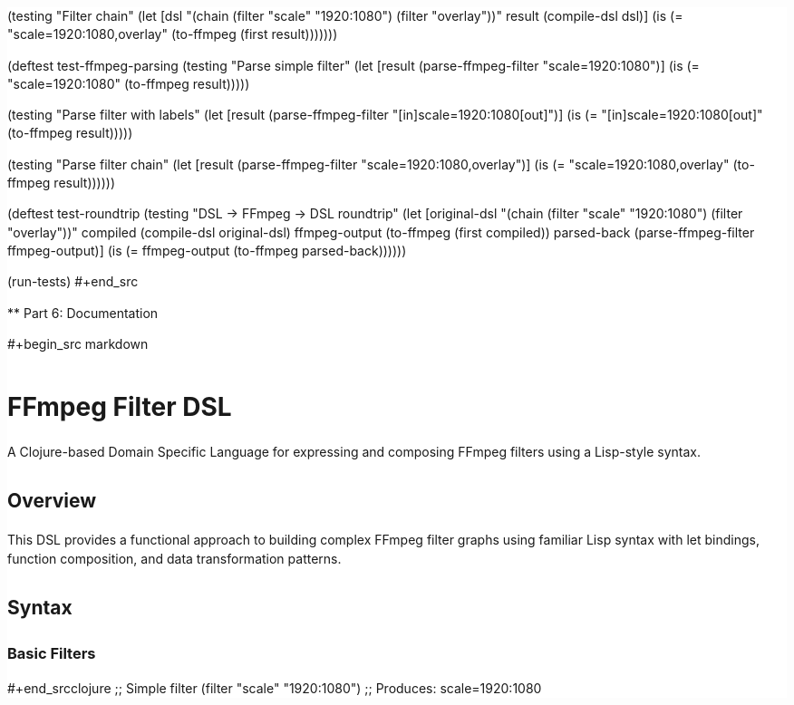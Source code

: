   (testing "Filter chain"
    (let [dsl "(chain 
                 (filter \"scale\" \"1920:1080\")
                 (filter \"overlay\"))"
          result (compile-dsl dsl)]
      (is (= "scale=1920:1080,overlay" (to-ffmpeg (first result)))))))

(deftest test-ffmpeg-parsing
  (testing "Parse simple filter"
    (let [result (parse-ffmpeg-filter "scale=1920:1080")]
      (is (= "scale=1920:1080" (to-ffmpeg result)))))
  
  (testing "Parse filter with labels"
    (let [result (parse-ffmpeg-filter "[in]scale=1920:1080[out]")]
      (is (= "[in]scale=1920:1080[out]" (to-ffmpeg result)))))
  
  (testing "Parse filter chain"
    (let [result (parse-ffmpeg-filter "scale=1920:1080,overlay")]
      (is (= "scale=1920:1080,overlay" (to-ffmpeg result))))))

(deftest test-roundtrip
  (testing "DSL -> FFmpeg -> DSL roundtrip"
    (let [original-dsl "(chain (filter \"scale\" \"1920:1080\") (filter \"overlay\"))"
          compiled (compile-dsl original-dsl)
          ffmpeg-output (to-ffmpeg (first compiled))
          parsed-back (parse-ffmpeg-filter ffmpeg-output)]
      (is (= ffmpeg-output (to-ffmpeg parsed-back))))))

(run-tests)
#+end_src

** Part 6: Documentation

#+begin_src markdown
# FFmpeg Filter DSL

A Clojure-based Domain Specific Language for expressing and composing
FFmpeg filters using a Lisp-style syntax.

## Overview

This DSL provides a functional approach to building complex FFmpeg
filter graphs using familiar Lisp syntax with let bindings, function
composition, and data transformation patterns.

## Syntax

### Basic Filters

#+end_srcclojure
;; Simple filter
(filter "scale" "1920:1080")
;; Produces: scale=1920:1080
